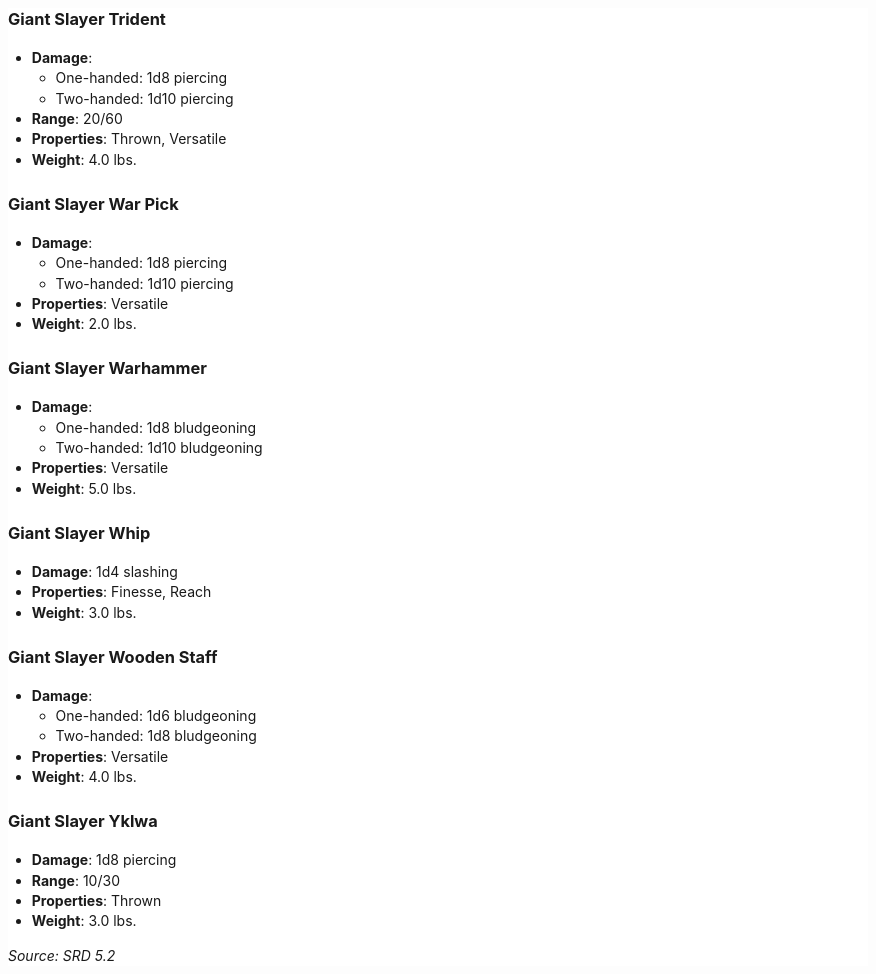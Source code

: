 ### Giant Slayer Trident

- **Damage**:
  - One-handed: 1d8 piercing
  - Two-handed: 1d10 piercing
- **Range**: 20/60
- **Properties**: Thrown, Versatile
- **Weight**: 4.0 lbs.

### Giant Slayer War Pick

- **Damage**:
  - One-handed: 1d8 piercing
  - Two-handed: 1d10 piercing
- **Properties**: Versatile
- **Weight**: 2.0 lbs.

### Giant Slayer Warhammer

- **Damage**:
  - One-handed: 1d8 bludgeoning
  - Two-handed: 1d10 bludgeoning
- **Properties**: Versatile
- **Weight**: 5.0 lbs.

### Giant Slayer Whip

- **Damage**: 1d4 slashing
- **Properties**: Finesse, Reach
- **Weight**: 3.0 lbs.

### Giant Slayer Wooden Staff

- **Damage**:
  - One-handed: 1d6 bludgeoning
  - Two-handed: 1d8 bludgeoning
- **Properties**: Versatile
- **Weight**: 4.0 lbs.

### Giant Slayer Yklwa

- **Damage**: 1d8 piercing
- **Range**: 10/30
- **Properties**: Thrown
- **Weight**: 3.0 lbs.


*Source: SRD 5.2*